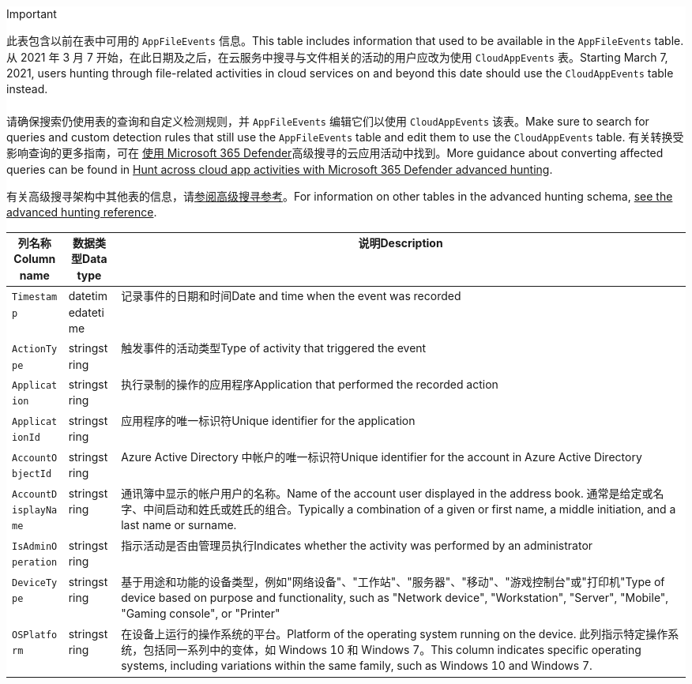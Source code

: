 >[!IMPORTANT]
><span data-ttu-id="20e6c-110">此表包含以前在表中可用的 `AppFileEvents` 信息。</span><span class="sxs-lookup"><span data-stu-id="20e6c-110">This table includes information that used to be available in the `AppFileEvents` table.</span></span> <span data-ttu-id="20e6c-111">从 2021 年 3 月 7 开始，在此日期及之后，在云服务中搜寻与文件相关的活动的用户应改为使用 `CloudAppEvents` 表。</span><span class="sxs-lookup"><span data-stu-id="20e6c-111">Starting March 7, 2021, users hunting through file-related activities in cloud services on and beyond this date should use the `CloudAppEvents` table instead.</span></span> <br><br><span data-ttu-id="20e6c-112">请确保搜索仍使用表的查询和自定义检测规则，并 `AppFileEvents` 编辑它们以使用 `CloudAppEvents` 该表。</span><span class="sxs-lookup"><span data-stu-id="20e6c-112">Make sure to search for queries and custom detection rules that still use the `AppFileEvents` table and edit them to use the `CloudAppEvents` table.</span></span> <span data-ttu-id="20e6c-113">有关转换受影响查询的更多指南，可在 [使用 Microsoft 365 Defender](https://techcommunity.microsoft.com/t5/microsoft-365-defender/hunt-across-cloud-app-activities-with-microsoft-365-defender/ba-p/1893857)高级搜寻的云应用活动中找到。</span><span class="sxs-lookup"><span data-stu-id="20e6c-113">More guidance about converting affected queries can be found in [Hunt across cloud app activities with Microsoft 365 Defender advanced hunting](https://techcommunity.microsoft.com/t5/microsoft-365-defender/hunt-across-cloud-app-activities-with-microsoft-365-defender/ba-p/1893857).</span></span>


<span data-ttu-id="20e6c-114">有关高级搜寻架构中其他表的信息，请[参阅高级搜寻参考](advanced-hunting-schema-tables.md)。</span><span class="sxs-lookup"><span data-stu-id="20e6c-114">For information on other tables in the advanced hunting schema, [see the advanced hunting reference](advanced-hunting-schema-tables.md).</span></span>

| <span data-ttu-id="20e6c-115">列名称</span><span class="sxs-lookup"><span data-stu-id="20e6c-115">Column name</span></span> | <span data-ttu-id="20e6c-116">数据类型</span><span class="sxs-lookup"><span data-stu-id="20e6c-116">Data type</span></span> | <span data-ttu-id="20e6c-117">说明</span><span class="sxs-lookup"><span data-stu-id="20e6c-117">Description</span></span> |
|-------------|-----------|-------------|
| `Timestamp` | <span data-ttu-id="20e6c-118">datetime</span><span class="sxs-lookup"><span data-stu-id="20e6c-118">datetime</span></span> | <span data-ttu-id="20e6c-119">记录事件的日期和时间</span><span class="sxs-lookup"><span data-stu-id="20e6c-119">Date and time when the event was recorded</span></span> |
| `ActionType` | <span data-ttu-id="20e6c-120">string</span><span class="sxs-lookup"><span data-stu-id="20e6c-120">string</span></span> | <span data-ttu-id="20e6c-121">触发事件的活动类型</span><span class="sxs-lookup"><span data-stu-id="20e6c-121">Type of activity that triggered the event</span></span> |
| `Application` | <span data-ttu-id="20e6c-122">string</span><span class="sxs-lookup"><span data-stu-id="20e6c-122">string</span></span> | <span data-ttu-id="20e6c-123">执行录制的操作的应用程序</span><span class="sxs-lookup"><span data-stu-id="20e6c-123">Application that performed the recorded action</span></span> |
| `ApplicationId` | <span data-ttu-id="20e6c-124">string</span><span class="sxs-lookup"><span data-stu-id="20e6c-124">string</span></span> | <span data-ttu-id="20e6c-125">应用程序的唯一标识符</span><span class="sxs-lookup"><span data-stu-id="20e6c-125">Unique identifier for the application</span></span> |
| `AccountObjectId` | <span data-ttu-id="20e6c-126">string</span><span class="sxs-lookup"><span data-stu-id="20e6c-126">string</span></span> | <span data-ttu-id="20e6c-127">Azure Active Directory 中帐户的唯一标识符</span><span class="sxs-lookup"><span data-stu-id="20e6c-127">Unique identifier for the account in Azure Active Directory</span></span> |
| `AccountDisplayName` | <span data-ttu-id="20e6c-128">string</span><span class="sxs-lookup"><span data-stu-id="20e6c-128">string</span></span> | <span data-ttu-id="20e6c-129">通讯簿中显示的帐户用户的名称。</span><span class="sxs-lookup"><span data-stu-id="20e6c-129">Name of the account user displayed in the address book.</span></span> <span data-ttu-id="20e6c-130">通常是给定或名字、中间启动和姓氏或姓氏的组合。</span><span class="sxs-lookup"><span data-stu-id="20e6c-130">Typically a combination of a given or first name, a middle initiation, and a last name or surname.</span></span> |
| `IsAdminOperation` | <span data-ttu-id="20e6c-131">string</span><span class="sxs-lookup"><span data-stu-id="20e6c-131">string</span></span> | <span data-ttu-id="20e6c-132">指示活动是否由管理员执行</span><span class="sxs-lookup"><span data-stu-id="20e6c-132">Indicates whether the activity was performed by an administrator</span></span> |
| `DeviceType` | <span data-ttu-id="20e6c-133">string</span><span class="sxs-lookup"><span data-stu-id="20e6c-133">string</span></span> | <span data-ttu-id="20e6c-134">基于用途和功能的设备类型，例如"网络设备"、"工作站"、"服务器"、"移动"、"游戏控制台"或"打印机"</span><span class="sxs-lookup"><span data-stu-id="20e6c-134">Type of device based on purpose and functionality, such as "Network device", "Workstation", "Server", "Mobile", "Gaming console", or "Printer"</span></span> | 
| `OSPlatform` | <span data-ttu-id="20e6c-135">string</span><span class="sxs-lookup"><span data-stu-id="20e6c-135">string</span></span> | <span data-ttu-id="20e6c-136">在设备上运行的操作系统的平台。</span><span class="sxs-lookup"><span data-stu-id="20e6c-136">Platform of the operating system running on the device.</span></span> <span data-ttu-id="20e6c-137">此列指示特定操作系统，包括同一系列中的变体，如 Windows 10 和 Windows 7。</span><span class="sxs-lookup"><span data-stu-id="20e6c-137">This column indicates specific operating systems, including variations within the same family, such as Windows 10 and Windows 7.</span></span> |